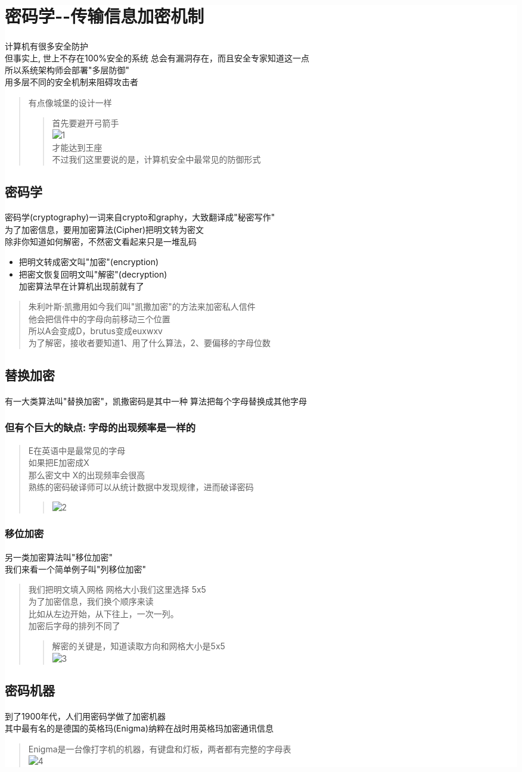 密码学--传输信息加密机制
====

计算机有很多安全防护  
但事实上, 世上不存在100%安全的系统 
总会有漏洞存在，而且安全专家知道这一点     
所以系统架构师会部署"多层防御"  
用多层不同的安全机制来阻碍攻击者  
> 有点像城堡的设计一样  
>> 首先要避开弓箭手  
>> ![1](https://github.com/KissMyLady/Computer/blob/master/Image/Works/add-1.jpg)    
>> 才能达到王座  
不过我们这里要说的是，计算机安全中最常见的防御形式   


## 密码学
密码学(cryptography)一词来自crypto和graphy，大致翻译成"秘密写作"   
为了加密信息，要用加密算法(Cipher)把明文转为密文   
除非你知道如何解密，不然密文看起来只是一堆乱码   
* 把明文转成密文叫"加密"(encryption)   
* 把密文恢复回明文叫"解密"(decryption)   
加密算法早在计算机出现前就有了   
> 朱利叶斯·凯撒用如今我们叫"凯撒加密"的方法来加密私人信件  
> 他会把信件中的字母向前移动三个位置    
> 所以A会变成D，brutus变成euxwxv  
> 为了解密，接收者要知道1、用了什么算法，2、要偏移的字母位数


## 替换加密  
有一大类算法叫"替换加密"，凯撒密码是其中一种
算法把每个字母替换成其他字母

### 但有个巨大的缺点: 字母的出现频率是一样的  
> E在英语中是最常见的字母  
> 如果把E加密成X  
> 那么密文中 X的出现频率会很高  
> 熟练的密码破译师可以从统计数据中发现规律，进而破译密码   
>> ![2](https://github.com/KissMyLady/Computer/blob/master/Image/Works/add-2.jpg)   

### 移位加密
另一类加密算法叫"移位加密"  
我们来看一个简单例子叫"列移位加密"   
> 我们把明文填入网格 
> 网格大小我们这里选择 5x5  
> 为了加密信息，我们换个顺序来读  
> 比如从左边开始，从下往上，一次一列。  
> 加密后字母的排列不同了  
>> 解密的关键是，知道读取方向和网格大小是5x5  
>> ![3](https://github.com/KissMyLady/Computer/blob/master/Image/Works/add-3.jpg)   

## 密码机器   
到了1900年代，人们用密码学做了加密机器     
其中最有名的是德国的英格玛(Enigma)纳粹在战时用英格玛加密通讯信息       
> Enigma是一台像打字机的机器，有键盘和灯板，两者都有完整的字母表    
> ![4](https://github.com/KissMyLady/Computer/blob/master/Image/Works/add-4.jpg)  

